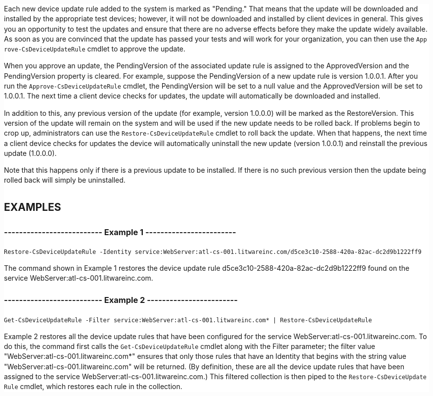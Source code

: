 Each new device update rule added to the system is marked as "Pending." That means that the update will be downloaded and installed by the appropriate test devices; however, it will not be downloaded and installed by client devices in general.
This gives you an opportunity to test the updates and ensure that there are no adverse effects before they make the update widely available.
As soon as you are convinced that the update has passed your tests and will work for your organization, you can then use the `Approve-CsDeviceUpdateRule` cmdlet to approve the update.

When you approve an update, the PendingVersion of the associated update rule is assigned to the ApprovedVersion and the PendingVersion property is cleared.
For example, suppose the PendingVersion of a new update rule is version 1.0.0.1.
After you run the `Approve-CsDeviceUpdateRule` cmdlet, the PendingVersion will be set to a null value and the ApprovedVersion will be set to 1.0.0.1.
The next time a client device checks for updates, the update will automatically be downloaded and installed.

In addition to this, any previous version of the update (for example, version 1.0.0.0) will be marked as the RestoreVersion.
This version of the update will remain on the system and will be used if the new update needs to be rolled back.
If problems begin to crop up, administrators can use the `Restore-CsDeviceUpdateRule` cmdlet to roll back the update.
When that happens, the next time a client device checks for updates the device will automatically uninstall the new update (version 1.0.0.1) and reinstall the previous update (1.0.0.0).

Note that this happens only if there is a previous update to be installed.
If there is no such previous version then the update being rolled back will simply be uninstalled.


## EXAMPLES

### -------------------------- Example 1 ------------------------
```
Restore-CsDeviceUpdateRule -Identity service:WebServer:atl-cs-001.litwareinc.com/d5ce3c10-2588-420a-82ac-dc2d9b1222ff9
```

The command shown in Example 1 restores the device update rule d5ce3c10-2588-420a-82ac-dc2d9b1222ff9 found on the service WebServer:atl-cs-001.litwareinc.com.


### -------------------------- Example 2 ------------------------
```
Get-CsDeviceUpdateRule -Filter service:WebServer:atl-cs-001.litwareinc.com* | Restore-CsDeviceUpdateRule
```

Example 2 restores all the device update rules that have been configured for the service WebServer:atl-cs-001.litwareinc.com.
To do this, the command first calls the `Get-CsDeviceUpdateRule` cmdlet along with the Filter parameter; the filter value "WebServer:atl-cs-001.litwareinc.com*" ensures that only those rules that have an Identity that begins with the string value "WebServer:atl-cs-001.litwareinc.com" will be returned.
(By definition, these are all the device update rules that have been assigned to the service WebServer:atl-cs-001.litwareinc.com.) This filtered collection is then piped to the `Restore-CsDeviceUpdateRule` cmdlet, which restores each rule in the collection.
